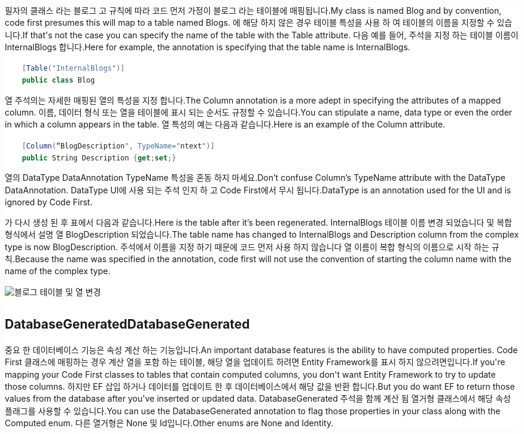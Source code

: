 <span data-ttu-id="1b44b-203">필자의 클래스 라는 블로그 고 규칙에 따라 코드 먼저 가정이 블로그 라는 테이블에 매핑됩니다.</span><span class="sxs-lookup"><span data-stu-id="1b44b-203">My class is named Blog and by convention, code first presumes this will map to a table named Blogs.</span></span> <span data-ttu-id="1b44b-204">에 해당 하지 않은 경우 테이블 특성을 사용 하 여 테이블의 이름을 지정할 수 있습니다.</span><span class="sxs-lookup"><span data-stu-id="1b44b-204">If that's not the case you can specify the name of the table with the Table attribute.</span></span> <span data-ttu-id="1b44b-205">다음 예를 들어, 주석을 지정 하는 테이블 이름이 InternalBlogs 합니다.</span><span class="sxs-lookup"><span data-stu-id="1b44b-205">Here for example, the annotation is specifying that the table name is InternalBlogs.</span></span>

``` csharp
    [Table("InternalBlogs")]
    public class Blog
```

<span data-ttu-id="1b44b-206">열 주석의는 자세한 매핑된 열의 특성을 지정 합니다.</span><span class="sxs-lookup"><span data-stu-id="1b44b-206">The Column annotation is a more adept in specifying the attributes of a mapped column.</span></span> <span data-ttu-id="1b44b-207">이름, 데이터 형식 또는 열을 테이블에 표시 되는 순서도 규정할 수 있습니다.</span><span class="sxs-lookup"><span data-stu-id="1b44b-207">You can stipulate a name, data type or even the order in which a column appears in the table.</span></span> <span data-ttu-id="1b44b-208">열 특성의 예는 다음과 같습니다.</span><span class="sxs-lookup"><span data-stu-id="1b44b-208">Here is an example of the Column attribute.</span></span>

``` csharp
    [Column(“BlogDescription", TypeName="ntext")]
    public String Description {get;set;}
```

<span data-ttu-id="1b44b-209">열의 DataType DataAnnotation TypeName 특성을 혼동 하지 마세요.</span><span class="sxs-lookup"><span data-stu-id="1b44b-209">Don’t confuse Column’s TypeName attribute with the DataType DataAnnotation.</span></span> <span data-ttu-id="1b44b-210">DataType UI에 사용 되는 주석 인지 하 고 Code First에서 무시 됩니다.</span><span class="sxs-lookup"><span data-stu-id="1b44b-210">DataType is an annotation used for the UI and is ignored by Code First.</span></span>

<span data-ttu-id="1b44b-211">가 다시 생성 된 후 표에서 다음과 같습니다.</span><span class="sxs-lookup"><span data-stu-id="1b44b-211">Here is the table after it’s been regenerated.</span></span> <span data-ttu-id="1b44b-212">InternalBlogs 테이블 이름 변경 되었습니다 및 복합 형식에서 설명 열 BlogDescription 되었습니다.</span><span class="sxs-lookup"><span data-stu-id="1b44b-212">The table name has changed to InternalBlogs and Description column from the complex type is now BlogDescription.</span></span> <span data-ttu-id="1b44b-213">주석에서 이름을 지정 하기 때문에 코드 먼저 사용 하지 않습니다 열 이름이 복합 형식의 이름으로 시작 하는 규칙.</span><span class="sxs-lookup"><span data-stu-id="1b44b-213">Because the name was specified in the annotation, code first will not use the convention of starting the column name with the name of the complex type.</span></span>

![블로그 테이블 및 열 변경](~/ef6/media/jj591583-figure08.png)

 

## <a name="databasegenerated"></a><span data-ttu-id="1b44b-215">DatabaseGenerated</span><span class="sxs-lookup"><span data-stu-id="1b44b-215">DatabaseGenerated</span></span>

<span data-ttu-id="1b44b-216">중요 한 데이터베이스 기능은 속성 계산 하는 기능입니다.</span><span class="sxs-lookup"><span data-stu-id="1b44b-216">An important database features is the ability to have computed properties.</span></span> <span data-ttu-id="1b44b-217">Code First 클래스에 매핑하는 경우 계산 열을 포함 하는 테이블, 해당 열을 업데이트 하려면 Entity Framework를 표시 하지 않으려면입니다.</span><span class="sxs-lookup"><span data-stu-id="1b44b-217">If you're mapping your Code First classes to tables that contain computed columns, you don't want Entity Framework to try to update those columns.</span></span> <span data-ttu-id="1b44b-218">하지만 EF 삽입 하거나 데이터를 업데이트 한 후 데이터베이스에서 해당 값을 반환 합니다.</span><span class="sxs-lookup"><span data-stu-id="1b44b-218">But you do want EF to return those values from the database after you've inserted or updated data.</span></span> <span data-ttu-id="1b44b-219">DatabaseGenerated 주석을 함께 계산 됨 열거형 클래스에서 해당 속성 플래그를 사용할 수 있습니다.</span><span class="sxs-lookup"><span data-stu-id="1b44b-219">You can use the DatabaseGenerated annotation to flag those properties in your class along with the Computed enum.</span></span> <span data-ttu-id="1b44b-220">다른 열거형은 None 및 Id입니다.</span><span class="sxs-lookup"><span data-stu-id="1b44b-220">Other enums are None and Identity.</span></span>
